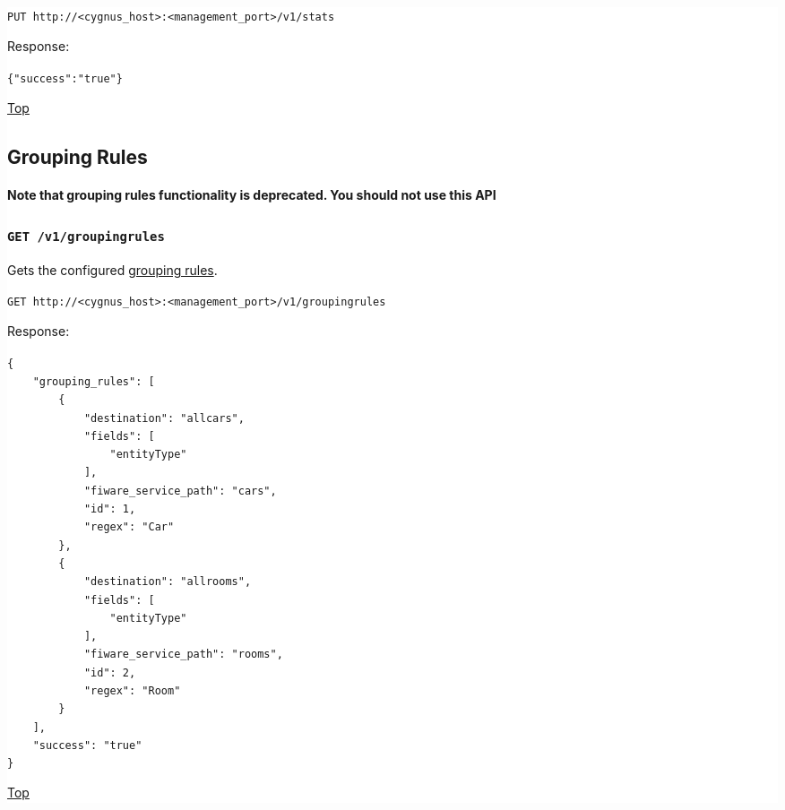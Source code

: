 ```
PUT http://<cygnus_host>:<management_port>/v1/stats
```

Response:

```
{"success":"true"}
```

[Top](#top)



## <a name="section4"></a>Grouping Rules

**Note that grouping rules functionality is deprecated. You should not use this API**

### <a name="section4.1"></a>`GET /v1/groupingrules`

Gets the configured [grouping rules](../../cygnus-ngsi/flume_extensions_catalogue/ngsi_grouping_interceptor.md).

```
GET http://<cygnus_host>:<management_port>/v1/groupingrules
```

Response:

```
{
    "grouping_rules": [
        {
            "destination": "allcars",
            "fields": [
                "entityType"
            ],
            "fiware_service_path": "cars",
            "id": 1,
            "regex": "Car"
        },
        {
            "destination": "allrooms",
            "fields": [
                "entityType"
            ],
            "fiware_service_path": "rooms",
            "id": 2,
            "regex": "Room"
        }
    ],
    "success": "true"
}
```

[Top](#top)
